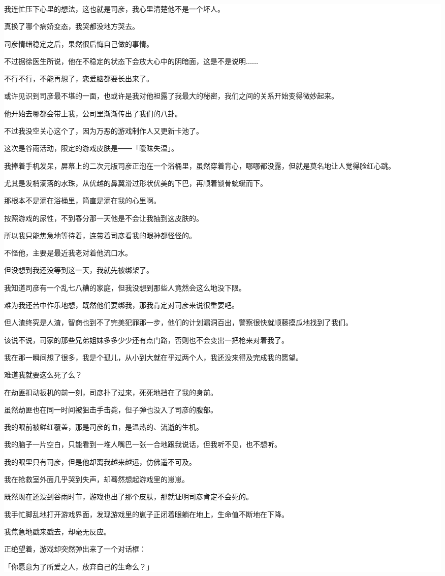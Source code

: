 我连忙压下心里的想法，这也就是司彦，我心里清楚他不是一个坏人。

真换了哪个病娇变态，我哭都没地方哭去。

司彦情绪稳定之后，果然很后悔自己做的事情。

不过据徐医生所说，他在不稳定的状态下会放大心中的阴暗面，这是不是说明……

不行不行，不能再想了，恋爱脑都要长出来了。

或许见识到司彦最不堪的一面，也或许是我对他袒露了我最大的秘密，我们之间的关系开始变得微妙起来。

他开始去哪都会带上我，公司里渐渐传出了我们的八卦。

不过我没空关心这个了，因为万恶的游戏制作人又更新卡池了。

这次是谷雨活动，限定的游戏皮肤是——「暧昧失温」。

我捧着手机发呆，屏幕上的二次元版司彦正泡在一个浴桶里，虽然穿着背心，哪哪都没露，但就是莫名地让人觉得脸红心跳。

尤其是发梢滴落的水珠，从优越的鼻翼滑过形状优美的下巴，再顺着锁骨蜿蜒而下。

那根本不是滴在浴桶里，简直是滴在我的心里啊。

按照游戏的尿性，不到春分那一天他是不会让我抽到这皮肤的。

所以我只能焦急地等待着，连带着司彦看我的眼神都怪怪的。

不怪他，主要是最近我老对着他流口水。

但没想到我还没等到这一天，我就先被绑架了。

我知道司彦有一个乱七八糟的家庭，但我没想到那些人竟然会这么地没下限。

难为我还苦中作乐地想，既然他们要绑我，那我肯定对司彦来说很重要吧。

但人渣终究是人渣，智商也到不了完美犯罪那一步，他们的计划漏洞百出，警察很快就顺藤摸瓜地找到了我们。

该说不说，司家的那些兄弟姐妹多多少少还有点门路，否则也不会变出一把枪来对着我了。

我在那一瞬间想了很多，我是个孤儿，从小到大就在乎过两个人，我还没来得及完成我的愿望。

难道我就要这么死了么？

在劫匪扣动扳机的前一刻，司彦扑了过来，死死地挡在了我的身前。

虽然劫匪也在同一时间被狙击手击毙，但子弹也没入了司彦的腹部。

我的眼前被鲜红覆盖，那是司彦的血，是温热的、流逝的生机。

我的脑子一片空白，只能看到一堆人嘴巴一张一合地跟我说话，但我听不见，也不想听。

我的眼里只有司彦，但是他却离我越来越远，仿佛遥不可及。

我在抢救室外面几乎哭到失声，却蓦然想起游戏里的崽崽。

既然现在还没到谷雨时节，游戏也出了那个皮肤，那就证明司彦肯定不会死的。

我手忙脚乱地打开游戏界面，发现游戏里的崽子正闭着眼躺在地上，生命值不断地在下降。

我焦急地戳来戳去，却毫无反应。

正绝望着，游戏却突然弹出来了一个对话框：

「你愿意为了所爱之人，放弃自己的生命么？」
